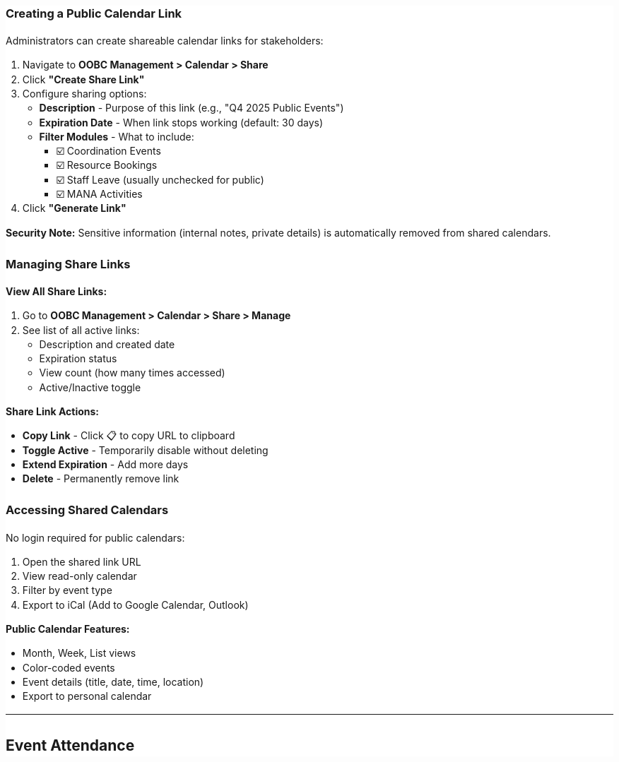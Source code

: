 ### Creating a Public Calendar Link

Administrators can create shareable calendar links for stakeholders:

1. Navigate to **OOBC Management > Calendar > Share**
2. Click **"Create Share Link"**
3. Configure sharing options:
   - **Description** - Purpose of this link (e.g., "Q4 2025 Public Events")
   - **Expiration Date** - When link stops working (default: 30 days)
   - **Filter Modules** - What to include:
     - ☑️ Coordination Events
     - ☑️ Resource Bookings
     - ☑️ Staff Leave (usually unchecked for public)
     - ☑️ MANA Activities
4. Click **"Generate Link"**

**Security Note:** Sensitive information (internal notes, private details) is automatically removed from shared calendars.

### Managing Share Links

**View All Share Links:**
1. Go to **OOBC Management > Calendar > Share > Manage**
2. See list of all active links:
   - Description and created date
   - Expiration status
   - View count (how many times accessed)
   - Active/Inactive toggle

**Share Link Actions:**
- **Copy Link** - Click 📋 to copy URL to clipboard
- **Toggle Active** - Temporarily disable without deleting
- **Extend Expiration** - Add more days
- **Delete** - Permanently remove link

### Accessing Shared Calendars

No login required for public calendars:

1. Open the shared link URL
2. View read-only calendar
3. Filter by event type
4. Export to iCal (Add to Google Calendar, Outlook)

**Public Calendar Features:**
- Month, Week, List views
- Color-coded events
- Event details (title, date, time, location)
- Export to personal calendar

---

## Event Attendance
